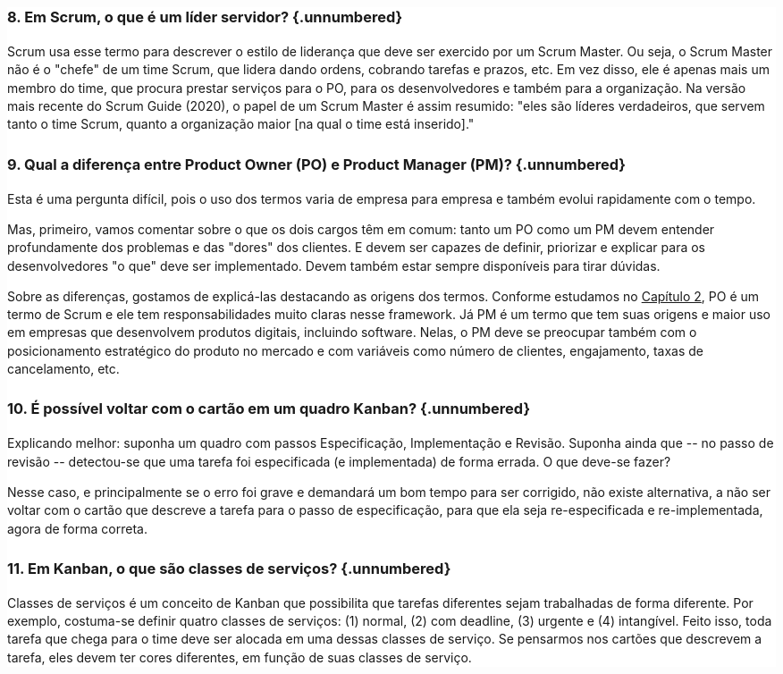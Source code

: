 
### 8. Em Scrum, o que é um líder servidor? {.unnumbered}

Scrum usa esse termo para descrever o estilo de liderança que deve ser
exercido por um Scrum Master. Ou seja, o Scrum Master não é o "chefe"
de um time Scrum, que lidera dando ordens, cobrando tarefas e prazos, etc.
Em vez disso, ele é apenas mais um membro do time, que procura prestar 
serviços para o PO, para os desenvolvedores e também para a organização. 
Na versão mais recente do Scrum Guide (2020), o papel de um Scrum Master é 
assim resumido: "eles são líderes verdadeiros, que servem tanto o time 
Scrum, quanto a organização maior [na qual o time está inserido]."


### 9. Qual a diferença entre Product Owner (PO) e Product Manager (PM)? {.unnumbered}

Esta é uma pergunta difícil, pois o uso dos termos varia de empresa 
para empresa e também evolui rapidamente com o tempo.

Mas, primeiro, vamos comentar sobre o que os dois cargos têm em comum: 
tanto um PO como um PM devem entender profundamente dos problemas 
e das "dores" dos clientes. E devem ser capazes de definir, 
priorizar e explicar para os desenvolvedores "o que" deve ser 
implementado. Devem também estar sempre disponíveis para tirar dúvidas.

Sobre as diferenças, gostamos de explicá-las destacando as origens 
dos termos. Conforme estudamos no [Capítulo 2](https://engsoftmoderna.info/cap2.html#scrum), 
PO é um termo de Scrum e ele tem responsabilidades muito claras nesse 
framework. Já PM é um termo que tem suas origens e maior uso em empresas 
que desenvolvem produtos digitais, incluindo software. Nelas, 
o PM deve se preocupar também com o posicionamento estratégico 
do produto no mercado e com variáveis como número de clientes, 
engajamento, taxas de cancelamento, etc.

### 10. É possível voltar com o cartão em um quadro Kanban? {.unnumbered}

Explicando melhor: suponha um quadro com passos Especificação,
Implementação e Revisão. Suponha ainda que -- no passo de revisão
-- detectou-se que uma tarefa foi especificada (e implementada)
de forma errada. O que deve-se fazer?

Nesse caso, e principalmente se o erro foi grave e demandará
um bom tempo para ser corrigido, não existe alternativa, 
a não ser voltar com o cartão que descreve a tarefa para o 
passo de especificação, para que ela seja re-especificada e 
re-implementada, agora de forma correta.


### 11. Em Kanban, o que são classes de serviços? {.unnumbered}

Classes de serviços é um conceito de Kanban que possibilita
que tarefas diferentes sejam trabalhadas de forma diferente. Por exemplo, 
costuma-se definir quatro classes de serviços: (1) normal, (2) com deadline, 
(3) urgente e (4) intangível. Feito isso, toda tarefa que chega para 
o time deve ser alocada em uma dessas classes de serviço. Se 
pensarmos nos cartões que descrevem a tarefa, eles devem ter cores 
diferentes, em função de suas classes de serviço.
